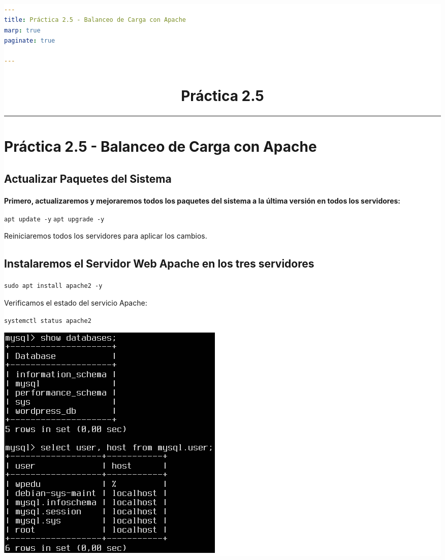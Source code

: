 ```yaml
---
title: Práctica 2.5 - Balanceo de Carga con Apache
marp: true
paginate: true

---
```


<div style="text-align: center;">
     <h1>Práctica 2.5</h1>
</div>

---

<h1>Práctica 2.5 - Balanceo de Carga con Apache</h1>

## Actualizar Paquetes del Sistema

**Primero, actualizaremos y mejoraremos todos los paquetes del sistema a la última versión en todos los servidores:**

`apt update -y`
`apt upgrade -y`

Reiniciaremos todos los servidores para aplicar los cambios.

## Instalaremos el Servidor Web Apache en los tres servidores

`sudo apt install apache2 -y`

Verificamos el estado del servicio Apache:

`systemctl status apache2`

![alt text](image.png)
